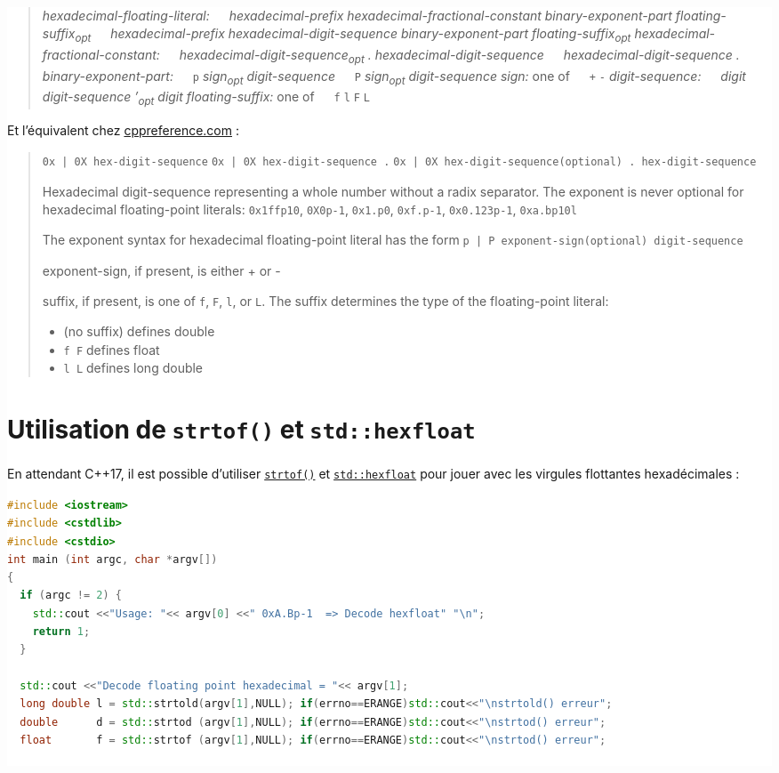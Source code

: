 > *hexadecimal-floating-literal:*
>   &emsp; *hexadecimal-prefix hexadecimal-fractional-constant binary-exponent-part floating-suffix<sub>opt</sub>*
>   &emsp; *hexadecimal-prefix hexadecimal-digit-sequence binary-exponent-part floating-suffix<sub>opt</sub>*
> *hexadecimal-fractional-constant:*
>   &emsp; *hexadecimal-digit-sequence<sub>opt</sub> . hexadecimal-digit-sequence*
>   &emsp; *hexadecimal-digit-sequence .*
> *binary-exponent-part:*
>   &emsp; `p` *sign<sub>opt</sub> digit-sequence*
>   &emsp; `P` *sign<sub>opt</sub> digit-sequence*
> *sign:* one of
>   &emsp; `+` `-`
> *digit-sequence:*
>   &emsp; *digit*
>   &emsp; *digit-sequence ’<sub>opt</sub> digit*
> *floating-suffix:* one of
>   &emsp; `f` `l` `F` `L`


Et l’équivalent chez [cppreference.com](http://en.cppreference.com/w/cpp/language/floating_literal) :

> `0x | 0X hex-digit-sequence`
> `0x | 0X hex-digit-sequence .`
> `0x | 0X hex-digit-sequence(optional) . hex-digit-sequence`
>
> Hexadecimal digit-sequence representing a whole number without a radix separator. The exponent is never optional for hexadecimal floating-point literals: `0x1ffp10`, `0X0p-1`, `0x1.p0`, `0xf.p-1`, `0x0.123p-1`, `0xa.bp10l`
>
> The exponent syntax for hexadecimal floating-point literal has the form
> `p | P exponent-sign(optional) digit-sequence`
>
> exponent-sign, if present, is either + or -
>
> suffix, if present, is one of `f`, `F`, `l`, or `L`. The suffix determines the type of the floating-point literal:
>
>  * (no suffix) defines double
>  * `f F` defines float
>  * `l L` defines long double

Utilisation de `strtof()` et `std::hexfloat`
============================================


En attendant C++17, il est possible d’utiliser [`strtof()`](http://en.cppreference.com/w/cpp/string/byte/strtof) et [`std::hexfloat`](http://en.cppreference.com/w/cpp/io/manip/fixed) pour jouer avec les virgules flottantes hexadécimales :

```cpp
#include <iostream>
#include <cstdlib>
#include <cstdio>
int main (int argc, char *argv[])
{
  if (argc != 2) {
    std::cout <<"Usage: "<< argv[0] <<" 0xA.Bp-1  => Decode hexfloat" "\n";
    return 1;
  }
    
  std::cout <<"Decode floating point hexadecimal = "<< argv[1];
  long double l = std::strtold(argv[1],NULL); if(errno==ERANGE)std::cout<<"\nstrtold() erreur";
  double      d = std::strtod (argv[1],NULL); if(errno==ERANGE)std::cout<<"\nstrtod() erreur";
  float       f = std::strtof (argv[1],NULL); if(errno==ERANGE)std::cout<<"\nstrtod() erreur";
    
```
